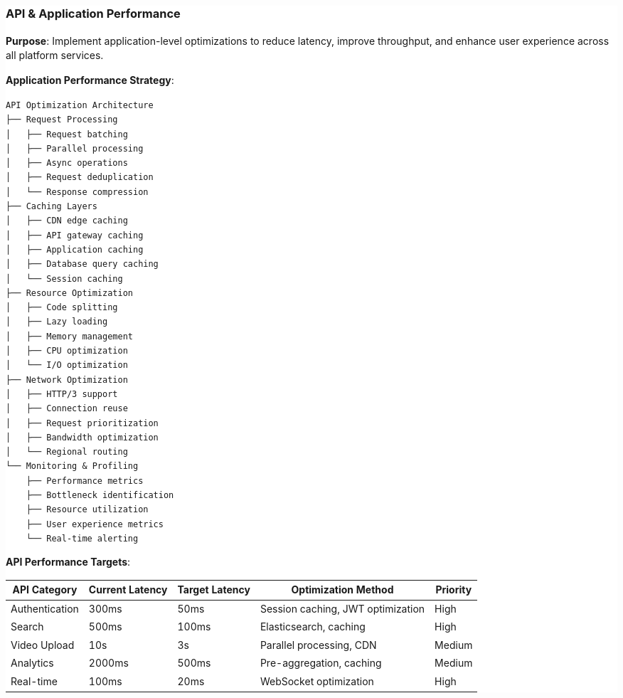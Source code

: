 ### API & Application Performance
**Purpose**: Implement application-level optimizations to reduce latency, improve throughput, and enhance user experience across all platform services.

**Application Performance Strategy**:

```
API Optimization Architecture
├── Request Processing
│   ├── Request batching
│   ├── Parallel processing
│   ├── Async operations
│   ├── Request deduplication
│   └── Response compression
├── Caching Layers
│   ├── CDN edge caching
│   ├── API gateway caching
│   ├── Application caching
│   ├── Database query caching
│   └── Session caching
├── Resource Optimization
│   ├── Code splitting
│   ├── Lazy loading
│   ├── Memory management
│   ├── CPU optimization
│   └── I/O optimization
├── Network Optimization
│   ├── HTTP/3 support
│   ├── Connection reuse
│   ├── Request prioritization
│   ├── Bandwidth optimization
│   └── Regional routing
└── Monitoring & Profiling
    ├── Performance metrics
    ├── Bottleneck identification
    ├── Resource utilization
    ├── User experience metrics
    └── Real-time alerting
```

**API Performance Targets**:

| API Category | Current Latency | Target Latency | Optimization Method | Priority |
|--------------|----------------|----------------|-------------------|----------|
| Authentication | 300ms | 50ms | Session caching, JWT optimization | High |
| Search | 500ms | 100ms | Elasticsearch, caching | High |
| Video Upload | 10s | 3s | Parallel processing, CDN | Medium |
| Analytics | 2000ms | 500ms | Pre-aggregation, caching | Medium |
| Real-time | 100ms | 20ms | WebSocket optimization | High |
